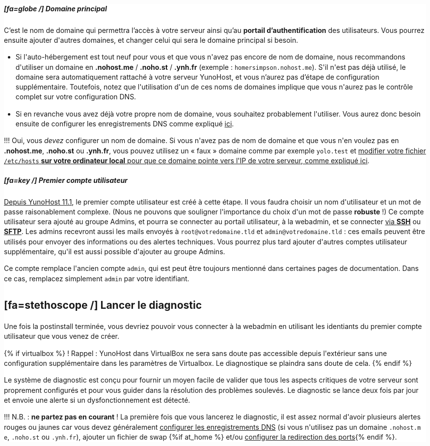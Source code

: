 ##### [fa=globe /] Domaine principal

C’est le nom de domaine qui permettra l’accès à votre serveur ainsi qu’au **portail d’authentification** des utilisateurs. Vous pourrez ensuite ajouter d'autres domaines, et changer celui qui sera le domaine principal si besoin.

- Si l'auto-hébergement est tout neuf pour vous et que vous n'avez pas encore de nom de domaine, nous recommandons d'utiliser un domaine en **.nohost.me** / **.noho.st** / **.ynh.fr** (exemple : `homersimpson.nohost.me`). S'il n'est pas déjà utilisé, le domaine sera automatiquement rattaché à votre serveur YunoHost, et vous n’aurez pas d’étape de configuration supplémentaire. Toutefois, notez que l'utilisation d'un de ces noms de domaines implique que vous n'aurez pas le contrôle complet sur votre configuration DNS.

- Si en revanche vous avez déjà votre propre nom de domaine, vous souhaitez probablement l'utiliser. Vous aurez donc besoin ensuite de configurer les enregistrements DNS comme expliqué [ici](/dns_config).

!!! Oui, vous *devez* configurer un nom de domaine. Si vous n'avez pas de nom de domaine et que vous n'en voulez pas en **.nohost.me**, **.noho.st** ou **.ynh.fr**, vous pouvez utilisez un « faux » domaine comme par exemple `yolo.test` et [modifier votre fichier `/etc/hosts` **sur votre ordinateur local** pour que ce domaine pointe vers l'IP de votre serveur, comme expliqué ici](/dns_local_network).

##### [fa=key /] Premier compte utilisateur

[Depuis YunoHost 11.1](https://forum.yunohost.org/t/yunohost-11-1-release-sortie-de-yunohost-11-1/23378), le premier compte utilisateur est créé à cette étape. Il vous faudra choisir un nom d'utilisateur et un mot de passe raisonablement complexe. (Nous ne pouvons que souligner l'importance du choix d'un mot de passe **robuste** !) Ce compte utilisateur sera ajouté au groupe Admins, et pourra se connecter au portail utilisateur, à la webadmin, et se connecter [via **SSH**](/ssh) ou [**SFTP**](/filezilla). Les admins recevront aussi les mails envoyés à `root@votredomaine.tld` et `admin@votredomaine.tld` : ces emails peuvent être utilisés pour envoyer des informations ou des alertes techniques. Vous pourrez plus tard ajouter d'autres comptes utilisateur supplémentaire, qu'il est aussi possible d'ajouter au groupe Admins.

Ce compte remplace l'ancien compte `admin`, qui est peut être toujours mentionné dans certaines pages de documentation. Dans ce cas, remplacez simplement `admin` par votre identifiant.

## [fa=stethoscope /] Lancer le diagnostic

Une fois la postinstall terminée, vous devriez pouvoir vous connecter à la webadmin en utilisant les identiants du premier compte utilisateur que vous venez de créer.

{% if virtualbox %}
! Rappel : YunoHost dans VirtualBox ne sera sans doute pas accessible depuis l'extérieur sans une configuration supplémentaire dans les paramètres de Virtualbox. Le diagnostique se plaindra sans doute de cela.
{% endif %}

Le système de diagnostic est conçu pour fournir un moyen facile de valider que tous les aspects critiques de votre serveur sont proprement configurés et pour vous guider dans la résolution des problèmes soulevés. Le diagnostic se lance deux fois par jour et envoie une alerte si un dysfonctionnement est détecté.

!!! N.B. : **ne partez pas en courant** ! La première fois que vous lancerez le diagnostic, il est assez normal d'avoir plusieurs alertes rouges ou jaunes car vous devez généralement [configurer les enregistrements DNS](/dns_config) (si vous n'utilisez pas un domaine `.nohost.me`, `.noho.st` ou `.ynh.fr`), ajouter un fichier de swap {%if at_home %} et/ou [configurer la redirection des ports](/isp_box_config){% endif %}.
